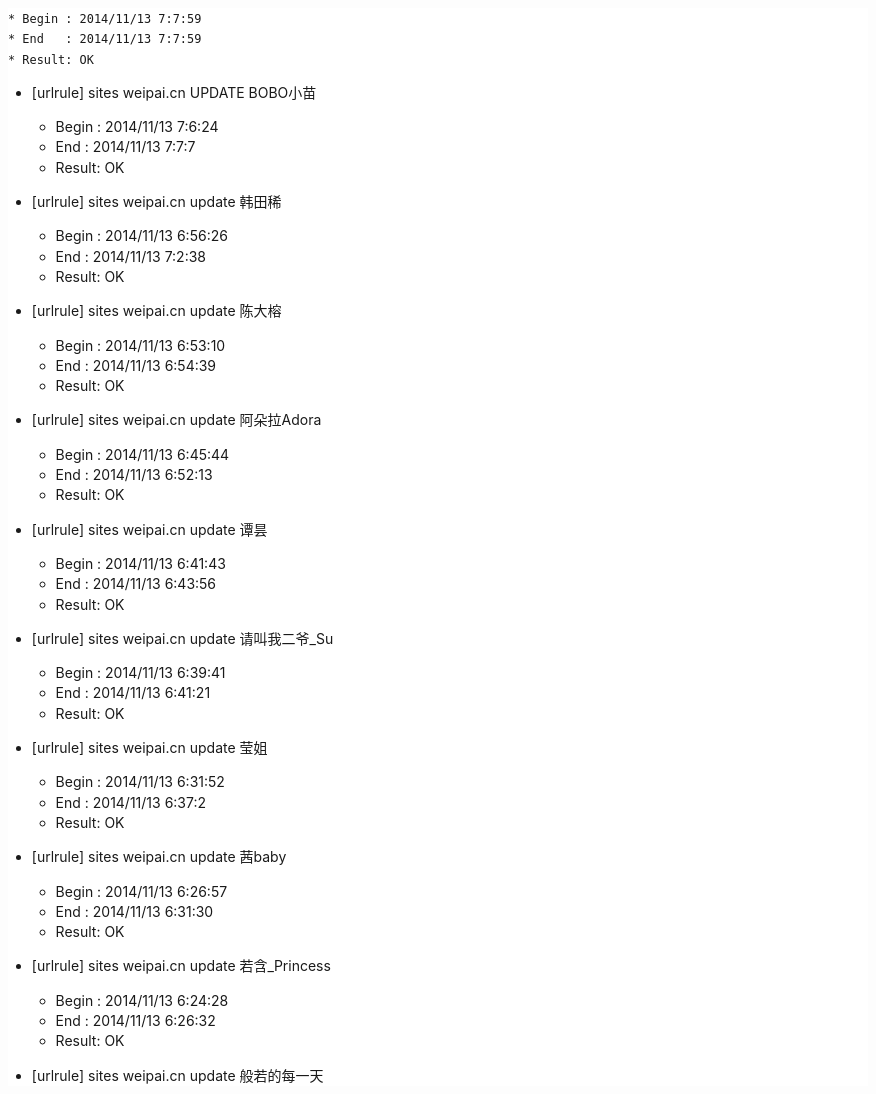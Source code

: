 
    * Begin : 2014/11/13 7:7:59
    * End   : 2014/11/13 7:7:59
    * Result: OK

* [urlrule] sites weipai.cn UPDATE BOBO小苗


    * Begin : 2014/11/13 7:6:24
    * End   : 2014/11/13 7:7:7
    * Result: OK

* [urlrule] sites weipai.cn update 韩田稀

    * Begin : 2014/11/13 6:56:26
    * End   : 2014/11/13 7:2:38
    * Result: OK

* [urlrule] sites weipai.cn update 陈大榕

    * Begin : 2014/11/13 6:53:10
    * End   : 2014/11/13 6:54:39
    * Result: OK

* [urlrule] sites weipai.cn update 阿朵拉Adora

    * Begin : 2014/11/13 6:45:44
    * End   : 2014/11/13 6:52:13
    * Result: OK

* [urlrule] sites weipai.cn update 谭昙

    * Begin : 2014/11/13 6:41:43
    * End   : 2014/11/13 6:43:56
    * Result: OK

* [urlrule] sites weipai.cn update 请叫我二爷_Su

    * Begin : 2014/11/13 6:39:41
    * End   : 2014/11/13 6:41:21
    * Result: OK

* [urlrule] sites weipai.cn update 莹姐

    * Begin : 2014/11/13 6:31:52
    * End   : 2014/11/13 6:37:2
    * Result: OK

* [urlrule] sites weipai.cn update 茜baby

    * Begin : 2014/11/13 6:26:57
    * End   : 2014/11/13 6:31:30
    * Result: OK

* [urlrule] sites weipai.cn update 若含_Princess

    * Begin : 2014/11/13 6:24:28
    * End   : 2014/11/13 6:26:32
    * Result: OK

* [urlrule] sites weipai.cn update 般若的每一天
